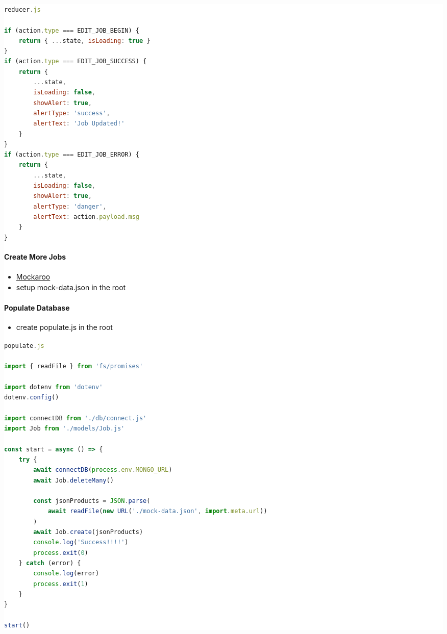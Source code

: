 ```js
reducer.js

if (action.type === EDIT_JOB_BEGIN) {
	return { ...state, isLoading: true }
}
if (action.type === EDIT_JOB_SUCCESS) {
	return {
		...state,
		isLoading: false,
		showAlert: true,
		alertType: 'success',
		alertText: 'Job Updated!'
	}
}
if (action.type === EDIT_JOB_ERROR) {
	return {
		...state,
		isLoading: false,
		showAlert: true,
		alertType: 'danger',
		alertText: action.payload.msg
	}
}
```

#### Create More Jobs

- [Mockaroo](https://www.mockaroo.com/)
- setup mock-data.json in the root

#### Populate Database

- create populate.js in the root

```js
populate.js

import { readFile } from 'fs/promises'

import dotenv from 'dotenv'
dotenv.config()

import connectDB from './db/connect.js'
import Job from './models/Job.js'

const start = async () => {
	try {
		await connectDB(process.env.MONGO_URL)
		await Job.deleteMany()

		const jsonProducts = JSON.parse(
			await readFile(new URL('./mock-data.json', import.meta.url))
		)
		await Job.create(jsonProducts)
		console.log('Success!!!!')
		process.exit(0)
	} catch (error) {
		console.log(error)
		process.exit(1)
	}
}

start()
```
